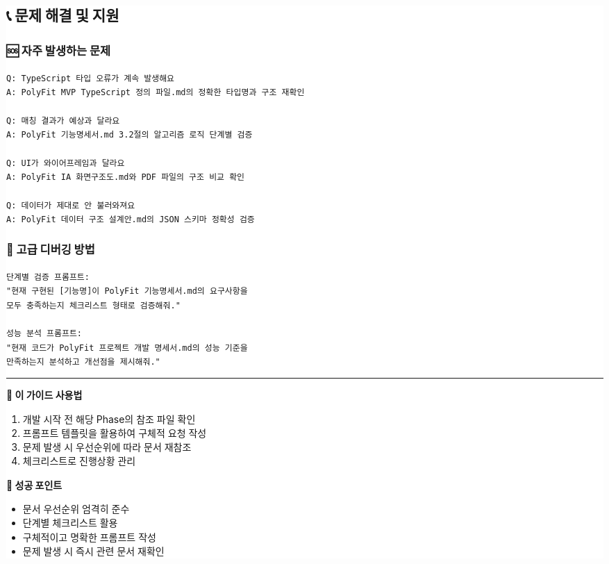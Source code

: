 
## 📞 문제 해결 및 지원

### 🆘 자주 발생하는 문제
```
Q: TypeScript 타입 오류가 계속 발생해요
A: PolyFit MVP TypeScript 정의 파일.md의 정확한 타입명과 구조 재확인

Q: 매칭 결과가 예상과 달라요
A: PolyFit 기능명세서.md 3.2절의 알고리즘 로직 단계별 검증

Q: UI가 와이어프레임과 달라요
A: PolyFit IA 화면구조도.md와 PDF 파일의 구조 비교 확인

Q: 데이터가 제대로 안 불러와져요
A: PolyFit 데이터 구조 설계안.md의 JSON 스키마 정확성 검증
```

### 🔧 고급 디버깅 방법
```
단계별 검증 프롬프트:
"현재 구현된 [기능명]이 PolyFit 기능명세서.md의 요구사항을 
모두 충족하는지 체크리스트 형태로 검증해줘."

성능 분석 프롬프트:
"현재 코드가 PolyFit 프로젝트 개발 명세서.md의 성능 기준을 
만족하는지 분석하고 개선점을 제시해줘."
```

---

**📝 이 가이드 사용법**
1. 개발 시작 전 해당 Phase의 참조 파일 확인
2. 프롬프트 템플릿을 활용하여 구체적 요청 작성
3. 문제 발생 시 우선순위에 따라 문서 재참조
4. 체크리스트로 진행상황 관리

**🎯 성공 포인트**
- 문서 우선순위 엄격히 준수
- 단계별 체크리스트 활용
- 구체적이고 명확한 프롬프트 작성
- 문제 발생 시 즉시 관련 문서 재확인
